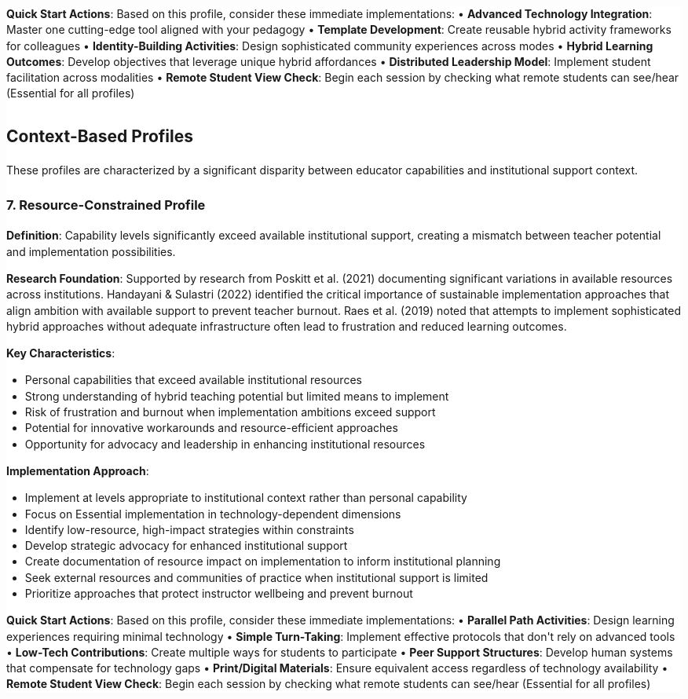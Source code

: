 **Quick Start Actions**:
Based on this profile, consider these immediate implementations:
• **Advanced Technology Integration**: Master one cutting-edge tool aligned with your pedagogy
• **Template Development**: Create reusable hybrid activity frameworks for colleagues
• **Identity-Building Activities**: Design sophisticated community experiences across modes
• **Hybrid Learning Outcomes**: Develop objectives that leverage unique hybrid affordances
• **Distributed Leadership Model**: Implement student facilitation across modalities
• **Remote Student View Check**: Begin each session by checking what remote students can see/hear (Essential for all profiles)



## Context-Based Profiles

These profiles are characterized by a significant disparity between educator capabilities and institutional support context.

### 7. Resource-Constrained Profile

**Definition**: Capability levels significantly exceed available institutional support, creating a mismatch between teacher potential and implementation possibilities.

**Research Foundation**: Supported by research from Poskitt et al. (2021) documenting significant variations in available resources across institutions. Handayani & Sulastri (2022) identified the critical importance of sustainable implementation approaches that align ambition with available support to prevent teacher burnout. Raes et al. (2019) noted that attempts to implement sophisticated hybrid approaches without adequate infrastructure often lead to frustration and reduced learning outcomes.

**Key Characteristics**:
- Personal capabilities that exceed available institutional resources
- Strong understanding of hybrid teaching potential but limited means to implement
- Risk of frustration and burnout when implementation ambitions exceed support
- Potential for innovative workarounds and resource-efficient approaches
- Opportunity for advocacy and leadership in enhancing institutional resources

**Implementation Approach**:
- Implement at levels appropriate to institutional context rather than personal capability
- Focus on Essential implementation in technology-dependent dimensions
- Identify low-resource, high-impact strategies within constraints
- Develop strategic advocacy for enhanced institutional support
- Create documentation of resource impact on implementation to inform institutional planning
- Seek external resources and communities of practice when institutional support is limited
- Prioritize approaches that protect instructor wellbeing and prevent burnout

**Quick Start Actions**:
Based on this profile, consider these immediate implementations:
• **Parallel Path Activities**: Design learning experiences requiring minimal technology
• **Simple Turn-Taking**: Implement effective protocols that don't rely on advanced tools
• **Low-Tech Contributions**: Create multiple ways for students to participate
• **Peer Support Structures**: Develop human systems that compensate for technology gaps
• **Print/Digital Materials**: Ensure equivalent access regardless of technology availability
• **Remote Student View Check**: Begin each session by checking what remote students can see/hear (Essential for all profiles)
